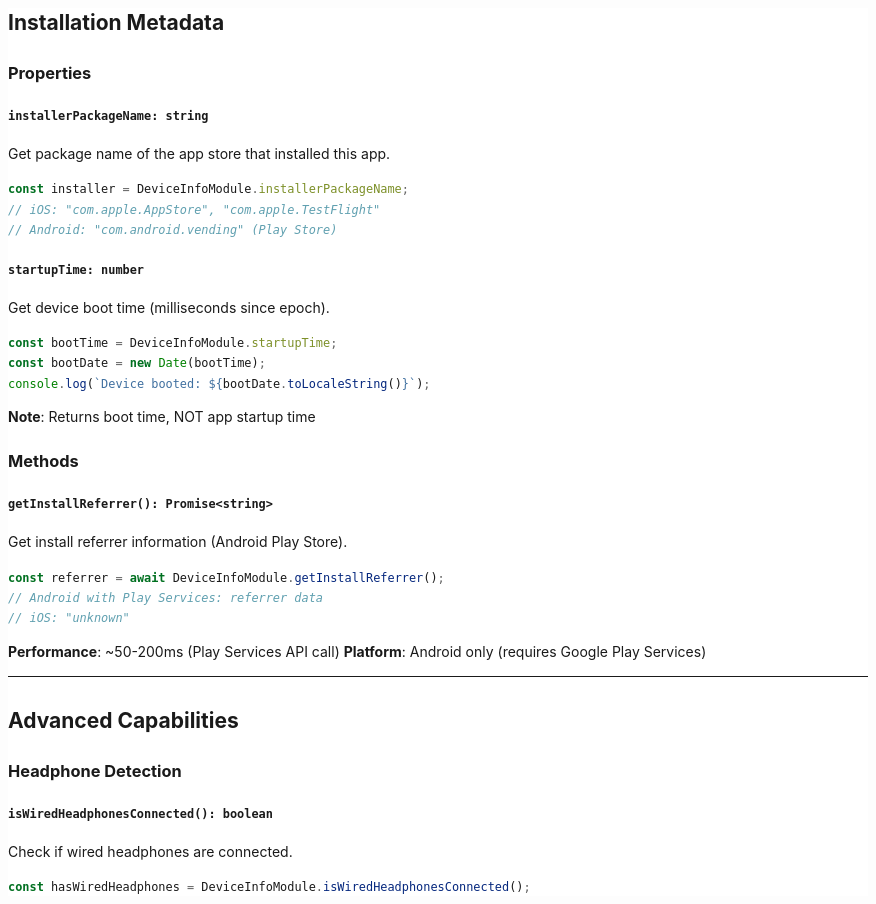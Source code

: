 
## Installation Metadata

### Properties

#### `installerPackageName: string`

Get package name of the app store that installed this app.

```typescript
const installer = DeviceInfoModule.installerPackageName;
// iOS: "com.apple.AppStore", "com.apple.TestFlight"
// Android: "com.android.vending" (Play Store)
```

#### `startupTime: number`

Get device boot time (milliseconds since epoch).

```typescript
const bootTime = DeviceInfoModule.startupTime;
const bootDate = new Date(bootTime);
console.log(`Device booted: ${bootDate.toLocaleString()}`);
```

**Note**: Returns boot time, NOT app startup time

### Methods

#### `getInstallReferrer(): Promise<string>`

Get install referrer information (Android Play Store).

```typescript
const referrer = await DeviceInfoModule.getInstallReferrer();
// Android with Play Services: referrer data
// iOS: "unknown"
```

**Performance**: ~50-200ms (Play Services API call)
**Platform**: Android only (requires Google Play Services)

---

## Advanced Capabilities

### Headphone Detection

#### `isWiredHeadphonesConnected(): boolean`

Check if wired headphones are connected.

```typescript
const hasWiredHeadphones = DeviceInfoModule.isWiredHeadphonesConnected();
```
